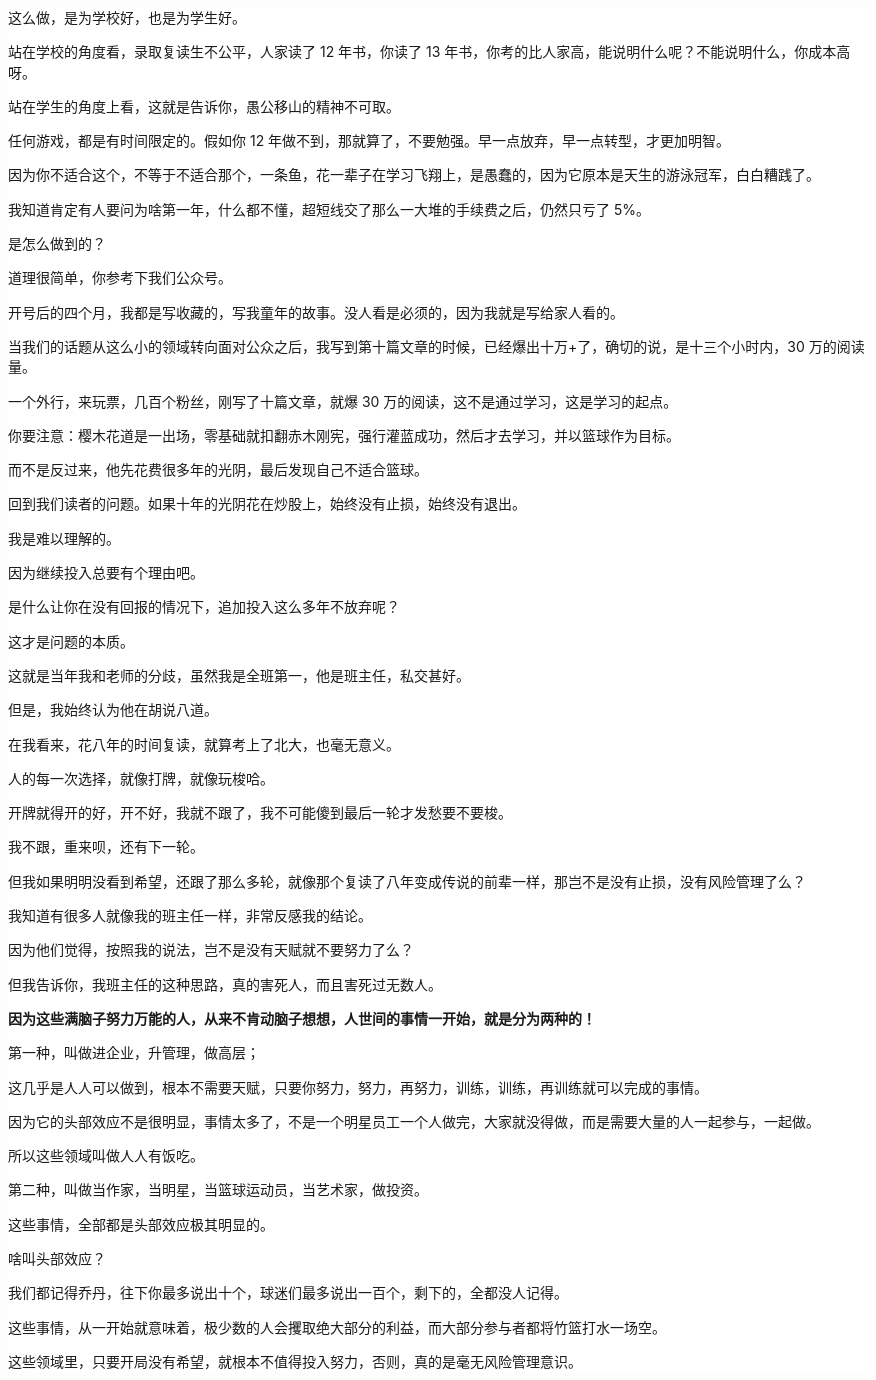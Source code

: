 这么做，是为学校好，也是为学生好。

站在学校的角度看，录取复读生不公平，人家读了 12 年书，你读了 13 年书，你考的比人家高，能说明什么呢？不能说明什么，你成本高呀。

站在学生的角度上看，这就是告诉你，愚公移山的精神不可取。

任何游戏，都是有时间限定的。假如你 12 年做不到，那就算了，不要勉强。早一点放弃，早一点转型，才更加明智。

因为你不适合这个，不等于不适合那个，一条鱼，花一辈子在学习飞翔上，是愚蠢的，因为它原本是天生的游泳冠军，白白糟践了。

我知道肯定有人要问为啥第一年，什么都不懂，超短线交了那么一大堆的手续费之后，仍然只亏了 5%。

是怎么做到的？

道理很简单，你参考下我们公众号。

开号后的四个月，我都是写收藏的，写我童年的故事。没人看是必须的，因为我就是写给家人看的。

当我们的话题从这么小的领域转向面对公众之后，我写到第十篇文章的时候，已经爆出十万+了，确切的说，是十三个小时内，30 万的阅读量。

一个外行，来玩票，几百个粉丝，刚写了十篇文章，就爆 30 万的阅读，这不是通过学习，这是学习的起点。

你要注意：樱木花道是一出场，零基础就扣翻赤木刚宪，强行灌蓝成功，然后才去学习，并以篮球作为目标。

而不是反过来，他先花费很多年的光阴，最后发现自己不适合篮球。

回到我们读者的问题。如果十年的光阴花在炒股上，始终没有止损，始终没有退出。

我是难以理解的。

因为继续投入总要有个理由吧。

是什么让你在没有回报的情况下，追加投入这么多年不放弃呢？

这才是问题的本质。

这就是当年我和老师的分歧，虽然我是全班第一，他是班主任，私交甚好。

但是，我始终认为他在胡说八道。

在我看来，花八年的时间复读，就算考上了北大，也毫无意义。

人的每一次选择，就像打牌，就像玩梭哈。

开牌就得开的好，开不好，我就不跟了，我不可能傻到最后一轮才发愁要不要梭。

我不跟，重来呗，还有下一轮。

但我如果明明没看到希望，还跟了那么多轮，就像那个复读了八年变成传说的前辈一样，那岂不是没有止损，没有风险管理了么？

我知道有很多人就像我的班主任一样，非常反感我的结论。

因为他们觉得，按照我的说法，岂不是没有天赋就不要努力了么？

但我告诉你，我班主任的这种思路，真的害死人，而且害死过无数人。

**因为这些满脑子努力万能的人，从来不肯动脑子想想，人世间的事情一开始，就是分为两种的！**

第一种，叫做进企业，升管理，做高层；

这几乎是人人可以做到，根本不需要天赋，只要你努力，努力，再努力，训练，训练，再训练就可以完成的事情。

因为它的头部效应不是很明显，事情太多了，不是一个明星员工一个人做完，大家就没得做，而是需要大量的人一起参与，一起做。

所以这些领域叫做人人有饭吃。

第二种，叫做当作家，当明星，当篮球运动员，当艺术家，做投资。

这些事情，全部都是头部效应极其明显的。

啥叫头部效应？

我们都记得乔丹，往下你最多说出十个，球迷们最多说出一百个，剩下的，全都没人记得。

这些事情，从一开始就意味着，极少数的人会攫取绝大部分的利益，而大部分参与者都将竹篮打水一场空。

这些领域里，只要开局没有希望，就根本不值得投入努力，否则，真的是毫无风险管理意识。